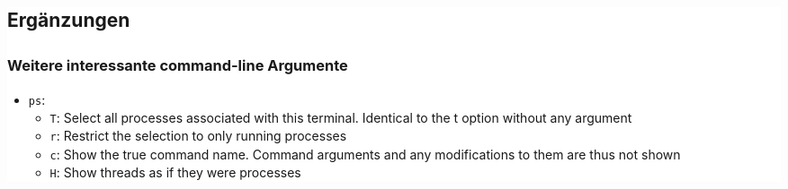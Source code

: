 
## Ergänzungen
### Weitere interessante command-line Argumente
- `ps`:
  - `T`: Select all processes associated with this terminal.  Identical to the t option without any argument
  - `r`: Restrict the selection to only running processes
  - `c`: Show the true command name. Command arguments and any modifications to them are thus not shown
  - `H`: Show threads as if they were processes

